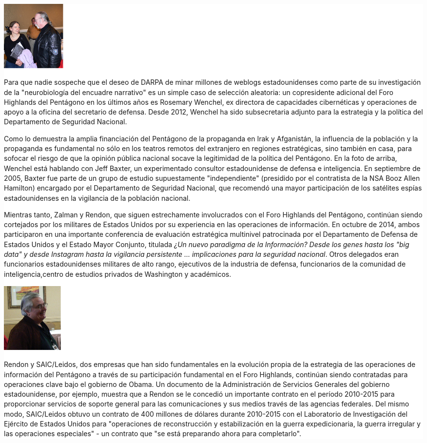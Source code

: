 ![*Rosemary Wenchel (izquierda) del Departmento de Seguridad Nacional de los EE.UU. junto a Jeff ‘Skunk’ Baxter, un ex músico y ahora consultor de defensa de EE.UU. que ha trabajado con contratistas como SAIC y Northrup Grumman. El ejecutivo de SAIC/Leidos, Jeff Cooper, aparece detrás de ellos.*](2.7.png)

Para que nadie sospeche que el deseo de DARPA de minar millones de weblogs estadounidenses como parte de su investigación de la "neurobiología del encuadre narrativo" es un simple caso de selección aleatoria: un copresidente adicional del Foro Highlands del Pentágono en los últimos años es Rosemary Wenchel, ex directora de capacidades cibernéticas y operaciones de apoyo a la oficina del secretario de defensa. Desde 2012, Wenchel ha sido subsecretaria adjunto para la estrategia y la política del Departamento de Seguridad Nacional.

Como lo demuestra la amplia financiación del Pentágono de la propaganda en Irak y Afganistán, la influencia de la población y la propaganda es fundamental no sólo en los teatros remotos del extranjero en regiones estratégicas, sino también en casa, para sofocar el riesgo de que la opinión pública nacional socave la legitimidad de la política del Pentágono. En la foto de arriba, Wenchel está hablando con Jeff Baxter, un experimentado consultor estadounidense de defensa e inteligencia. En septiembre de 2005, Baxter fue parte de un grupo de estudio supuestamente "independiente" (presidido por el contratista de la NSA Booz Allen Hamilton) encargado por el Departamento de Seguridad Nacional, que recomendó una mayor participación de los satélites espías estadounidenses en la vigilancia de la población nacional.

Mientras tanto, Zalman y Rendon, que siguen estrechamente involucrados con el Foro Highlands del Pentágono, continúan siendo cortejados por los militares de Estados Unidos por su experiencia en las operaciones de información. En octubre de 2014, ambos participaron en una importante conferencia de evaluación estratégica multinivel patrocinada por el Departamento de Defensa de Estados Unidos y el Estado Mayor Conjunto, titulada *¿Un nuevo paradigma de la Información? Desde los genes hasta los "big data" y desde Instagram hasta la vigilancia persistente ... implicaciones para la seguridad nacional*. Otros delegados eran funcionarios estadounidenses militares de alto rango, ejecutivos de la industria de defensa, funcionarios de la comunidad de inteligencia,centro de estudios privados de Washington y académicos.

![*John Rendon, CEO del Grupo Rendon, en una sesión del Foro Highlands en 2010.*](2.8.png)

Rendon y SAIC/Leidos, dos empresas que han sido fundamentales en la evolución propia de la estrategia de las operaciones de información del Pentágono a través de su participación fundamental en el Foro Highlands, continúan siendo contratadas para operaciones clave bajo el gobierno de Obama. Un documento de la Administración de Servicios Generales del gobierno estadounidense, por ejemplo, muestra que a Rendon se le concedió un importante contrato en el período 2010-2015 para proporcionar servicios de soporte general para las comunicaciones y sus medios través de las agencias federales. Del mismo modo, SAIC/Leidos obtuvo un contrato de 400 millones de dólares durante 2010-2015 con el Laboratorio de Investigación del Ejército de Estados Unidos para "operaciones de reconstrucción y estabilización en la guerra expedicionaria, la guerra irregular y las operaciones especiales" - un contrato que "se está preparando ahora para completarlo".
